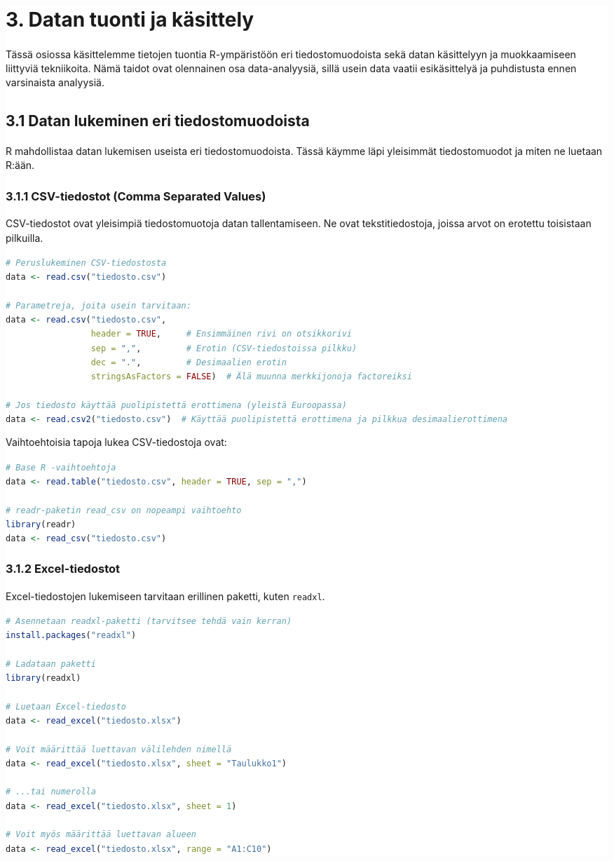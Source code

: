 # 3. Datan tuonti ja käsittely

Tässä osiossa käsittelemme tietojen tuontia R-ympäristöön eri tiedostomuodoista sekä datan käsittelyyn ja muokkaamiseen liittyviä tekniikoita. Nämä taidot ovat olennainen osa data-analyysiä, sillä usein data vaatii esikäsittelyä ja puhdistusta ennen varsinaista analyysiä.

## 3.1 Datan lukeminen eri tiedostomuodoista

R mahdollistaa datan lukemisen useista eri tiedostomuodoista. Tässä käymme läpi yleisimmät tiedostomuodot ja miten ne luetaan R:ään.

### 3.1.1 CSV-tiedostot (Comma Separated Values)

CSV-tiedostot ovat yleisimpiä tiedostomuotoja datan tallentamiseen. Ne ovat tekstitiedostoja, joissa arvot on erotettu toisistaan pilkuilla.

```r
# Peruslukeminen CSV-tiedostosta
data <- read.csv("tiedosto.csv")

# Parametreja, joita usein tarvitaan:
data <- read.csv("tiedosto.csv", 
                 header = TRUE,     # Ensimmäinen rivi on otsikkorivi
                 sep = ",",         # Erotin (CSV-tiedostoissa pilkku)
                 dec = ".",         # Desimaalien erotin
                 stringsAsFactors = FALSE)  # Älä muunna merkkijonoja factoreiksi

# Jos tiedosto käyttää puolipistettä erottimena (yleistä Euroopassa)
data <- read.csv2("tiedosto.csv")  # Käyttää puolipistettä erottimena ja pilkkua desimaalierottimena
```

Vaihtoehtoisia tapoja lukea CSV-tiedostoja ovat:

```r
# Base R -vaihtoehtoja
data <- read.table("tiedosto.csv", header = TRUE, sep = ",")

# readr-paketin read_csv on nopeampi vaihtoehto
library(readr)
data <- read_csv("tiedosto.csv")
```

### 3.1.2 Excel-tiedostot

Excel-tiedostojen lukemiseen tarvitaan erillinen paketti, kuten `readxl`.

```r
# Asennetaan readxl-paketti (tarvitsee tehdä vain kerran)
install.packages("readxl")

# Ladataan paketti
library(readxl)

# Luetaan Excel-tiedosto
data <- read_excel("tiedosto.xlsx")

# Voit määrittää luettavan välilehden nimellä
data <- read_excel("tiedosto.xlsx", sheet = "Taulukko1")

# ...tai numerolla
data <- read_excel("tiedosto.xlsx", sheet = 1)

# Voit myös määrittää luettavan alueen
data <- read_excel("tiedosto.xlsx", range = "A1:C10")
```